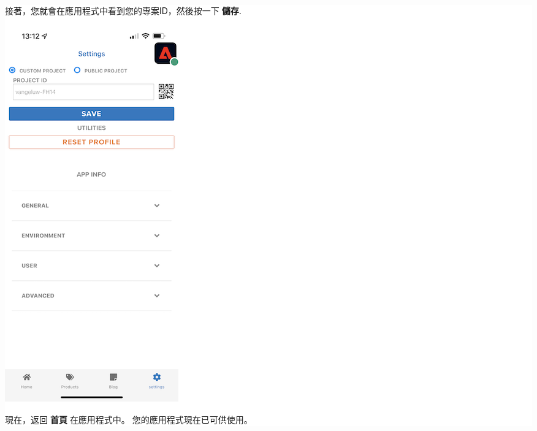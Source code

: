 接著，您就會在應用程式中看到您的專案ID，然後按一下 **儲存**.

![DSN](../module0/images/mobileappn7.png)

現在，返回 **首頁** 在應用程式中。 您的應用程式現在已可供使用。
